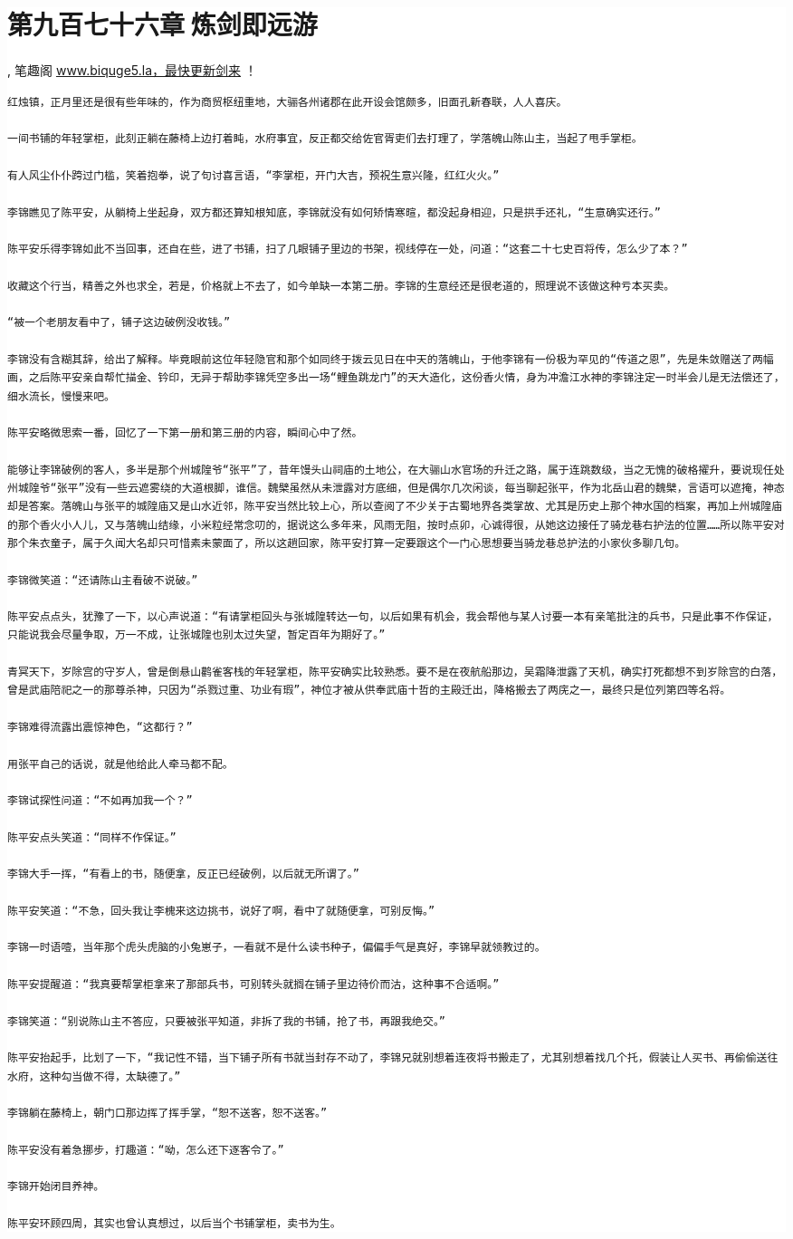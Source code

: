 # 第九百七十六章 炼剑即远游
, 笔趣阁 www.biquge5.la，最快更新剑来 ！

    红烛镇，正月里还是很有些年味的，作为商贸枢纽重地，大骊各州诸郡在此开设会馆颇多，旧面孔新春联，人人喜庆。

    一间书铺的年轻掌柜，此刻正躺在藤椅上边打着盹，水府事宜，反正都交给佐官胥吏们去打理了，学落魄山陈山主，当起了甩手掌柜。

    有人风尘仆仆跨过门槛，笑着抱拳，说了句讨喜言语，“李掌柜，开门大吉，预祝生意兴隆，红红火火。”

    李锦瞧见了陈平安，从躺椅上坐起身，双方都还算知根知底，李锦就没有如何矫情寒暄，都没起身相迎，只是拱手还礼，“生意确实还行。”

    陈平安乐得李锦如此不当回事，还自在些，进了书铺，扫了几眼铺子里边的书架，视线停在一处，问道：“这套二十七史百将传，怎么少了本？”

    收藏这个行当，精善之外也求全，若是，价格就上不去了，如今单缺一本第二册。李锦的生意经还是很老道的，照理说不该做这种亏本买卖。

    “被一个老朋友看中了，铺子这边破例没收钱。”

    李锦没有含糊其辞，给出了解释。毕竟眼前这位年轻隐官和那个如同终于拨云见日在中天的落魄山，于他李锦有一份极为罕见的“传道之恩”，先是朱敛赠送了两幅画，之后陈平安亲自帮忙描金、钤印，无异于帮助李锦凭空多出一场“鲤鱼跳龙门”的天大造化，这份香火情，身为冲澹江水神的李锦注定一时半会儿是无法偿还了，细水流长，慢慢来吧。

    陈平安略微思索一番，回忆了一下第一册和第三册的内容，瞬间心中了然。

    能够让李锦破例的客人，多半是那个州城隍爷“张平”了，昔年馒头山祠庙的土地公，在大骊山水官场的升迁之路，属于连跳数级，当之无愧的破格擢升，要说现任处州城隍爷“张平”没有一些云遮雾绕的大道根脚，谁信。魏檗虽然从未泄露对方底细，但是偶尔几次闲谈，每当聊起张平，作为北岳山君的魏檗，言语可以遮掩，神态却是答案。落魄山与张平的城隍庙又是山水近邻，陈平安当然比较上心，所以查阅了不少关于古蜀地界各类掌故、尤其是历史上那个神水国的档案，再加上州城隍庙的那个香火小人儿，又与落魄山结缘，小米粒经常念叨的，据说这么多年来，风雨无阻，按时点卯，心诚得很，从她这边接任了骑龙巷右护法的位置……所以陈平安对那个朱衣童子，属于久闻大名却只可惜素未蒙面了，所以这趟回家，陈平安打算一定要跟这个一门心思想要当骑龙巷总护法的小家伙多聊几句。

    李锦微笑道：“还请陈山主看破不说破。”

    陈平安点点头，犹豫了一下，以心声说道：“有请掌柜回头与张城隍转达一句，以后如果有机会，我会帮他与某人讨要一本有亲笔批注的兵书，只是此事不作保证，只能说我会尽量争取，万一不成，让张城隍也别太过失望，暂定百年为期好了。”

    青冥天下，岁除宫的守岁人，曾是倒悬山鹳雀客栈的年轻掌柜，陈平安确实比较熟悉。要不是在夜航船那边，吴霜降泄露了天机，确实打死都想不到岁除宫的白落，曾是武庙陪祀之一的那尊杀神，只因为“杀戮过重、功业有瑕”，神位才被从供奉武庙十哲的主殿迁出，降格搬去了两庑之一，最终只是位列第四等名将。

    李锦难得流露出震惊神色，“这都行？”

    用张平自己的话说，就是他给此人牵马都不配。

    李锦试探性问道：“不如再加我一个？”

    陈平安点头笑道：“同样不作保证。”

    李锦大手一挥，“有看上的书，随便拿，反正已经破例，以后就无所谓了。”

    陈平安笑道：“不急，回头我让李槐来这边挑书，说好了啊，看中了就随便拿，可别反悔。”

    李锦一时语噎，当年那个虎头虎脑的小兔崽子，一看就不是什么读书种子，偏偏手气是真好，李锦早就领教过的。

    陈平安提醒道：“我真要帮掌柜拿来了那部兵书，可别转头就搁在铺子里边待价而沽，这种事不合适啊。”

    李锦笑道：“别说陈山主不答应，只要被张平知道，非拆了我的书铺，抢了书，再跟我绝交。”

    陈平安抬起手，比划了一下，“我记性不错，当下铺子所有书就当封存不动了，李锦兄就别想着连夜将书搬走了，尤其别想着找几个托，假装让人买书、再偷偷送往水府，这种勾当做不得，太缺德了。”

    李锦躺在藤椅上，朝门口那边挥了挥手掌，“恕不送客，恕不送客。”

    陈平安没有着急挪步，打趣道：“呦，怎么还下逐客令了。”

    李锦开始闭目养神。

    陈平安环顾四周，其实也曾认真想过，以后当个书铺掌柜，卖书为生。
